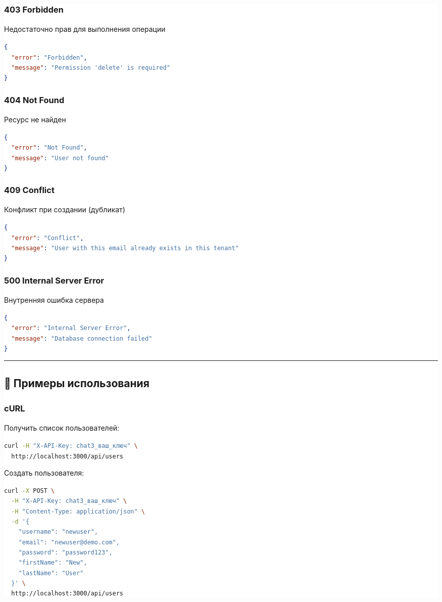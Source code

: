 ### 403 Forbidden
Недостаточно прав для выполнения операции
```json
{
  "error": "Forbidden",
  "message": "Permission 'delete' is required"
}
```

### 404 Not Found
Ресурс не найден
```json
{
  "error": "Not Found",
  "message": "User not found"
}
```

### 409 Conflict
Конфликт при создании (дубликат)
```json
{
  "error": "Conflict",
  "message": "User with this email already exists in this tenant"
}
```

### 500 Internal Server Error
Внутренняя ошибка сервера
```json
{
  "error": "Internal Server Error",
  "message": "Database connection failed"
}
```

---

## 📝 Примеры использования

### cURL

Получить список пользователей:
```bash
curl -H "X-API-Key: chat3_ваш_ключ" \
  http://localhost:3000/api/users
```

Создать пользователя:
```bash
curl -X POST \
  -H "X-API-Key: chat3_ваш_ключ" \
  -H "Content-Type: application/json" \
  -d '{
    "username": "newuser",
    "email": "newuser@demo.com",
    "password": "password123",
    "firstName": "New",
    "lastName": "User"
  }' \
  http://localhost:3000/api/users
```
